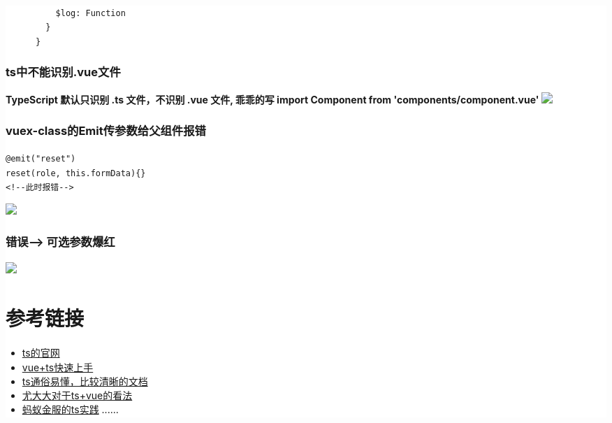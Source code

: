               $log: Function
            }
          }

### ts中不能识别.vue文件
 
 **TypeScript 默认只识别 .ts 文件，不识别 .vue 文件, 乖乖的写 import Component from 'components/component.vue'**
![](1.jpg)

### vuex-class的Emit传参数给父组件报错

    @emit("reset")
    reset(role, this.formData){}
    <!--此时报错-->

![](2.jpg)

### 错误--> 可选参数爆红
![](3.jpg)

# 参考链接 
 + [ts的官网](https://www.tslang.cn/docs/handbook/basic-types.html)
 + [vue+ts快速上手](https://juejin.im/post/5ba75b355188255c5e66e4d3)
 + [ts通俗易懂，比较清晰的文档](https://ts.xcatliu.com/)
 + [尤大大对于ts+vue的看法](https://mp.weixin.qq.com/s?__biz=MzUxMzcxMzE5Ng==&mid=2247490464&idx=1&sn=0c75aaab12002c76198a8d6f183cd686&chksm=f951aee3ce2627f50a5ac6799964919e54a7298288f8bf881931d7c6769b05e302418bdb8051&scene=27#wechat_redirect)
 + [蚂蚁金服的ts实践](https://juejin.im/post/5a9c004a6fb9a028b92c9e91#heading-7)
 ......



  